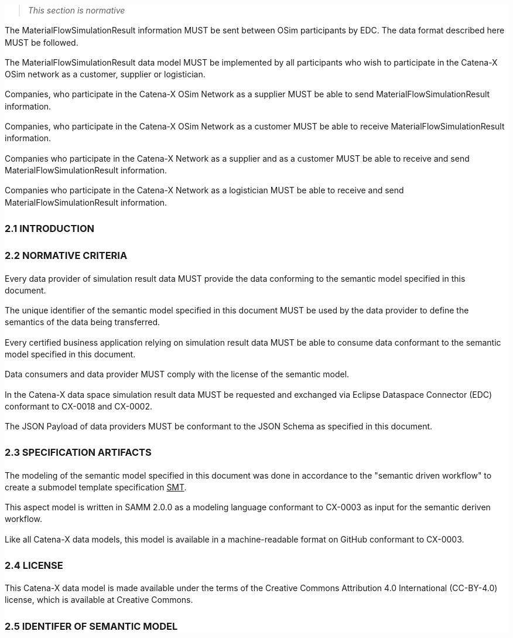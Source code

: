 > *This section is normative*

The MaterialFlowSimulationResult information MUST be sent between OSim participants by EDC.
The data format described here MUST be followed.

The MaterialFlowSimulationResult data model MUST be implemented by all participants who wish to participate in the Catena-X OSim network as a customer, supplier or logistician.

Companies, who participate in the Catena-X OSim Network as a supplier MUST be able to send MaterialFlowSimulationResult information.

Companies, who participate in the Catena-X OSim Network as a customer MUST be able to receive MaterialFlowSimulationResult information.

Companies who participate in the Catena-X Network as a supplier and as a customer MUST be able to receive and send MaterialFlowSimulationResult information.

Companies who participate in the Catena-X Network as a logistician MUST be able to receive and send MaterialFlowSimulationResult information.

### 2.1 INTRODUCTION

### 2.2 NORMATIVE CRITERIA

Every data provider of simulation result data MUST provide the data conforming to the semantic model specified in this document.

The unique identifier of the semantic model specified in this document MUST be used by the data provider to define the semantics of the data being transferred.

Every certified business application relying on simulation result data MUST be able to consume data conformant to the semantic model specified in this document.

Data consumers and data provider MUST comply with the license of the semantic model.

In the Catena-X data space simulation result data MUST be requested and exchanged via Eclipse Dataspace Connector (EDC) conformant to CX-0018 and CX-0002.

The JSON Payload of data providers MUST be conformant to the JSON Schema as specified in this document.

### 2.3 SPECIFICATION ARTIFACTS

The modeling of the semantic model specified in this document was done in accordance to the "semantic driven workflow" to create a submodel template specification [SMT](#32-non-normative-references).

This aspect model is written in SAMM 2.0.0 as a modeling language conformant to CX-0003
as input for the semantic deriven workflow.

Like all Catena-X data models, this model is available in a machine-readable format on GitHub
conformant to CX-0003.

### 2.4 LICENSE

This Catena-X data model is made available under the terms of the Creative Commons Attribution 4.0
International (CC-BY-4.0) license, which is available at Creative Commons.

### 2.5 IDENTIFER OF SEMANTIC MODEL
